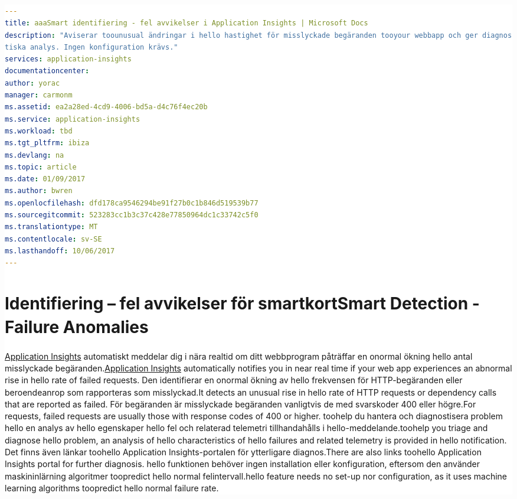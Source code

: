 ```yaml
---
title: aaaSmart identifiering - fel avvikelser i Application Insights | Microsoft Docs
description: "Aviserar toounusual ändringar i hello hastighet för misslyckade begäranden tooyour webbapp och ger diagnostiska analys. Ingen konfiguration krävs."
services: application-insights
documentationcenter: 
author: yorac
manager: carmonm
ms.assetid: ea2a28ed-4cd9-4006-bd5a-d4c76f4ec20b
ms.service: application-insights
ms.workload: tbd
ms.tgt_pltfrm: ibiza
ms.devlang: na
ms.topic: article
ms.date: 01/09/2017
ms.author: bwren
ms.openlocfilehash: dfd178ca9546294be91f27b0c1b846d519539b77
ms.sourcegitcommit: 523283cc1b3c37c428e77850964dc1c33742c5f0
ms.translationtype: MT
ms.contentlocale: sv-SE
ms.lasthandoff: 10/06/2017
---
```

# <a name="smart-detection---failure-anomalies"></a><span data-ttu-id="a6b49-104">Identifiering – fel avvikelser för smartkort</span><span class="sxs-lookup"><span data-stu-id="a6b49-104">Smart Detection - Failure Anomalies</span></span>
<span data-ttu-id="a6b49-105">[Application Insights](app-insights-overview.md) automatiskt meddelar dig i nära realtid om ditt webbprogram påträffar en onormal ökning hello antal misslyckade begäranden.</span><span class="sxs-lookup"><span data-stu-id="a6b49-105">[Application Insights](app-insights-overview.md) automatically notifies you in near real time if your web app experiences an abnormal rise in hello rate of failed requests.</span></span> <span data-ttu-id="a6b49-106">Den identifierar en onormal ökning av hello frekvensen för HTTP-begäranden eller beroendeanrop som rapporteras som misslyckad.</span><span class="sxs-lookup"><span data-stu-id="a6b49-106">It detects an unusual rise in hello rate of HTTP requests or dependency calls that are reported as failed.</span></span> <span data-ttu-id="a6b49-107">För begäranden är misslyckade begäranden vanligtvis de med svarskoder 400 eller högre.</span><span class="sxs-lookup"><span data-stu-id="a6b49-107">For requests, failed requests are usually those with response codes of 400 or higher.</span></span> <span data-ttu-id="a6b49-108">toohelp du hantera och diagnostisera problem hello en analys av hello egenskaper hello fel och relaterad telemetri tillhandahålls i hello-meddelande.</span><span class="sxs-lookup"><span data-stu-id="a6b49-108">toohelp you triage and diagnose hello problem, an analysis of hello characteristics of hello failures and related telemetry is provided in hello notification.</span></span> <span data-ttu-id="a6b49-109">Det finns även länkar toohello Application Insights-portalen för ytterligare diagnos.</span><span class="sxs-lookup"><span data-stu-id="a6b49-109">There are also links toohello Application Insights portal for further diagnosis.</span></span> <span data-ttu-id="a6b49-110">hello funktionen behöver ingen installation eller konfiguration, eftersom den använder maskininlärning algoritmer toopredict hello normal felintervall.</span><span class="sxs-lookup"><span data-stu-id="a6b49-110">hello feature needs no set-up nor configuration, as it uses machine learning algorithms toopredict hello normal failure rate.</span></span>
